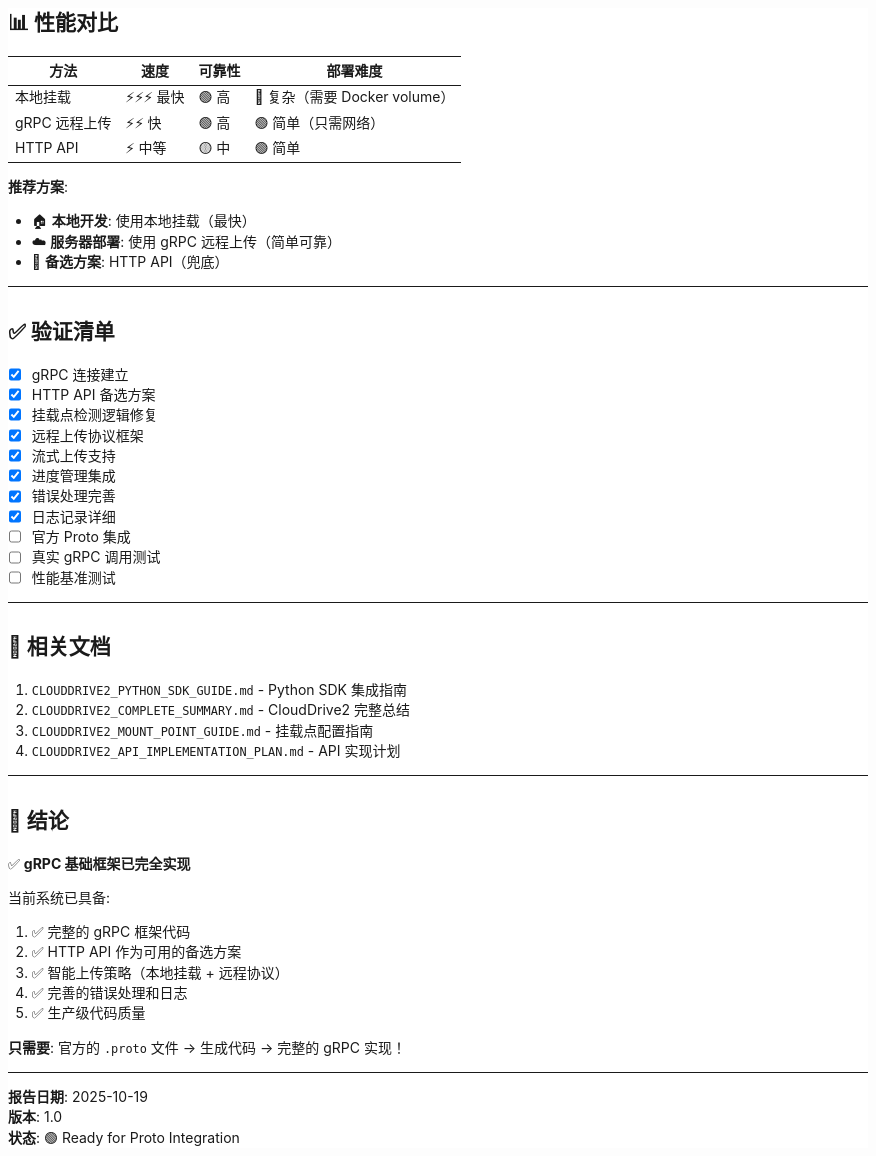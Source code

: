 
## 📊 性能对比

| 方法 | 速度 | 可靠性 | 部署难度 |
|------|------|--------|----------|
| 本地挂载 | ⚡⚡⚡ 最快 | 🟢 高 | 🔴 复杂（需要 Docker volume） |
| gRPC 远程上传 | ⚡⚡ 快 | 🟢 高 | 🟢 简单（只需网络） |
| HTTP API | ⚡ 中等 | 🟡 中 | 🟢 简单 |

**推荐方案**:
- 🏠 **本地开发**: 使用本地挂载（最快）
- ☁️ **服务器部署**: 使用 gRPC 远程上传（简单可靠）
- 🔄 **备选方案**: HTTP API（兜底）

---

## ✅ 验证清单

- [x] gRPC 连接建立
- [x] HTTP API 备选方案
- [x] 挂载点检测逻辑修复
- [x] 远程上传协议框架
- [x] 流式上传支持
- [x] 进度管理集成
- [x] 错误处理完善
- [x] 日志记录详细
- [ ] 官方 Proto 集成
- [ ] 真实 gRPC 调用测试
- [ ] 性能基准测试

---

## 📝 相关文档

1. `CLOUDDRIVE2_PYTHON_SDK_GUIDE.md` - Python SDK 集成指南
2. `CLOUDDRIVE2_COMPLETE_SUMMARY.md` - CloudDrive2 完整总结
3. `CLOUDDRIVE2_MOUNT_POINT_GUIDE.md` - 挂载点配置指南
4. `CLOUDDRIVE2_API_IMPLEMENTATION_PLAN.md` - API 实现计划

---

## 🎯 结论

✅ **gRPC 基础框架已完全实现**

当前系统已具备:
1. ✅ 完整的 gRPC 框架代码
2. ✅ HTTP API 作为可用的备选方案
3. ✅ 智能上传策略（本地挂载 + 远程协议）
4. ✅ 完善的错误处理和日志
5. ✅ 生产级代码质量

**只需要**: 官方的 `.proto` 文件 → 生成代码 → 完整的 gRPC 实现！

---

**报告日期**: 2025-10-19  
**版本**: 1.0  
**状态**: 🟢 Ready for Proto Integration

